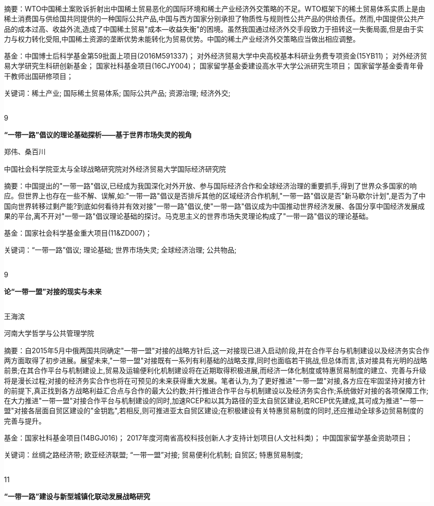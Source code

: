 摘要：WTO中国稀土案败诉折射出中国稀土贸易恶化的国际环境和稀土产业经济外交策略的不足。WTO框架下的稀土贸易体系实质上是由稀土消费国与供给国共同提供的一种国际公共产品,中国与西方国家分别承担了物质性与规则性公共产品的供给责任。然而,中国提供公共产品的成本过高、收益外流,造成了中国稀土贸易"成本—收益失衡"的困境。虽然我国通过经济外交手段致力于扭转这一失衡局面,但是由于实力与权力转化受阻,中国稀土资源的垄断优势未能转化为贸易优势。中国的稀土产业经济外交策略应当做出相应调整。  

基金：中国博士后科学基金第59批面上项目(2016M591337)； 对外经济贸易大学中央高校基本科研业务费专项资金(15YB11)；
对外经济贸易大学研究生科研创新基金； 国家社科基金项目(16CJY004)； 国家留学基金委建设高水平大学公派研究生项目；
国家留学基金委青年骨干教师出国研修项目；

关键词：稀土产业; 国际稀土贸易体系; 国际公共产品; 资源治理; 经济外交;

##

9

 **“一带一路”倡议的理论基础探析——基于世界市场失灵的视角**

  

郑伟、桑百川

中国社会科学院亚太与全球战略研究院对外经济贸易大学国际经济研究院

  

摘要：中国提出的"一带一路"倡议,已经成为我国深化对外开放、参与国际经济合作和全球经济治理的重要抓手,得到了世界众多国家的响应。但世界上也存在一些不解、误解,如:"一带一路"倡议是否排斥其他的区域经济合作机制,"一带一路"倡议是否"新马歇尔计划",是否为了中国向世界转移过剩产能?到底如何看待并有效对接"一带一路"倡议,使"一带一路"倡议成为中国推动世界经济发展、各国分享中国经济发展成果的平台,离不开对"一带一路"倡议理论基础的探讨。马克思主义的世界市场失灵理论构成了"一带一路"倡议的理论基础。  

基金：国家社会科学基金重大项目(11&ZD007)；

关键词：“一带一路”倡议; 理论基础; 世界市场失灵; 全球经济治理; 公共物品;

  

##

9

 **论“一带一盟”对接的现实与未来**

##  

王海滨

河南大学哲学与公共管理学院

  

  

摘要：自2015年5月中俄两国共同确定"一带一盟"对接的战略方针后,这一对接现已进入启动阶段,并在合作平台与机制建设以及经济务实合作两方面取得了初步进展。展望未来,"一带一盟"对接既有一系列有利基础的战略支撑,同时也面临若干挑战,但总体而言,该对接具有光明的战略前景;在其合作平台与机制建设上,贸易及运输便利化机制建设将在近期取得积极进展,而经济一体化制度或特惠贸易制度的建立、完善与升级将是漫长过程;对接的经济务实合作也将在可预见的未来获得重大发展。笔者认为,为了更好推进"一带一盟"对接,各方应在牢固坚持对接方针的前提下,真正找到各方战略利益汇合点与合作的最大公约数;并行推进合作平台与机制建设以及经济务实合作;系统做好对接的各项保障工作;在大力推进"一带一盟"对接合作平台与机制建设的同时,加速RCEP和以其为路径的亚太自贸区建设,若RCEP优先建成,其可成为推进"一带一盟"对接各层面自贸区建设的"金钥匙",若相反,则可推进亚太自贸区建设;在积极建设有关特惠贸易制度的同时,还应推动全球多边贸易制度的完善与提升。  

基金：国家社科基金项目(14BGJ016)； 2017年度河南省高校科技创新人才支持计划项目(人文社科类)； 中国国家留学基金资助项目；

关键词：丝绸之路经济带; 欧亚经济联盟; “一带一盟”对接; 贸易便利化机制; 自贸区; 特惠贸易制度;

##

11

 **“一带一路”建设与新型城镇化联动发展战略研究**
